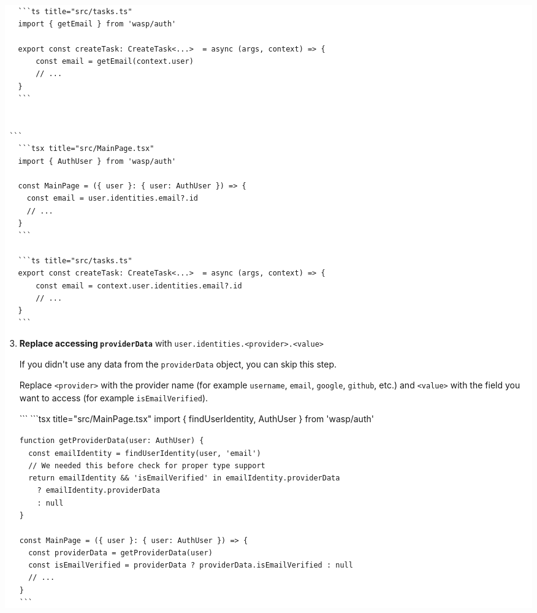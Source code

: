        ```ts title="src/tasks.ts"
       import { getEmail } from 'wasp/auth'

       export const createTask: CreateTask<...>  = async (args, context) => {
           const email = getEmail(context.user)
           // ...
       }
       ```
     

     ```
       ```tsx title="src/MainPage.tsx"
       import { AuthUser } from 'wasp/auth'

       const MainPage = ({ user }: { user: AuthUser }) => {
         const email = user.identities.email?.id
         // ...
       }
       ```

       ```ts title="src/tasks.ts"
       export const createTask: CreateTask<...>  = async (args, context) => {
           const email = context.user.identities.email?.id
           // ...
       }
       ```
     
   </BeforeAfter>

3. **Replace accessing `providerData`** with `user.identities.<provider>.<value>`

   If you didn't use any data from the `providerData` object, you can skip this step.

   Replace `<provider>` with the provider name (for example `username`, `email`, `google`, `github`, etc.) and `<value>` with the field you want to access (for example `isEmailVerified`).

   <BeforeAfter>
     ```
       ```tsx title="src/MainPage.tsx"
       import { findUserIdentity, AuthUser } from 'wasp/auth'

       function getProviderData(user: AuthUser) {
         const emailIdentity = findUserIdentity(user, 'email')
         // We needed this before check for proper type support
         return emailIdentity && 'isEmailVerified' in emailIdentity.providerData
           ? emailIdentity.providerData
           : null
       }

       const MainPage = ({ user }: { user: AuthUser }) => {
         const providerData = getProviderData(user)
         const isEmailVerified = providerData ? providerData.isEmailVerified : null
         // ...
       }
       ```
     
